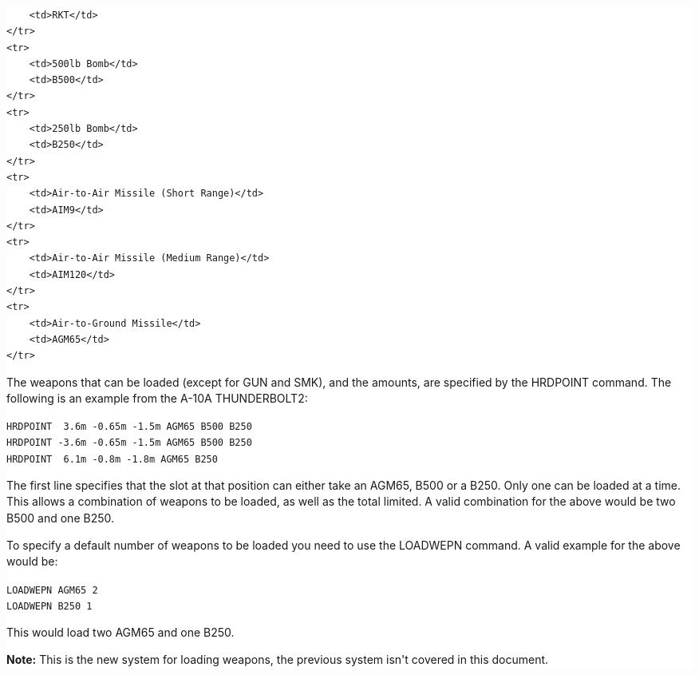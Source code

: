 		<td>RKT</td>
	</tr>
	<tr>
		<td>500lb Bomb</td>
		<td>B500</td>
	</tr>
	<tr>
		<td>250lb Bomb</td>
		<td>B250</td>
	</tr>
	<tr>
		<td>Air-to-Air Missile (Short Range)</td>
		<td>AIM9</td>
	</tr>
	<tr>
		<td>Air-to-Air Missile (Medium Range)</td>
		<td>AIM120</td>
	</tr>
	<tr>
		<td>Air-to-Ground Missile</td>
		<td>AGM65</td>
	</tr>
</table>

The weapons that can be loaded (except for GUN and SMK), and the amounts, are specified by the HRDPOINT command. The following is an example from the A-10A THUNDERBOLT2:

    HRDPOINT  3.6m -0.65m -1.5m AGM65 B500 B250
    HRDPOINT -3.6m -0.65m -1.5m AGM65 B500 B250
    HRDPOINT  6.1m -0.8m -1.8m AGM65 B250

The first line specifies that the slot at that position can either take an AGM65, B500 or a B250. Only one can be loaded at a time. This allows a combination of weapons to be loaded, as well as the total limited. A valid combination for the above would be two B500 and one B250.

To specify a default number of weapons to be loaded you need to use the LOADWEPN command. A valid example for the above would be:

    LOADWEPN AGM65 2
    LOADWEPN B250 1

This would load two AGM65 and one B250.

__Note:__ This is the new system for loading weapons, the previous system isn't covered in this document.